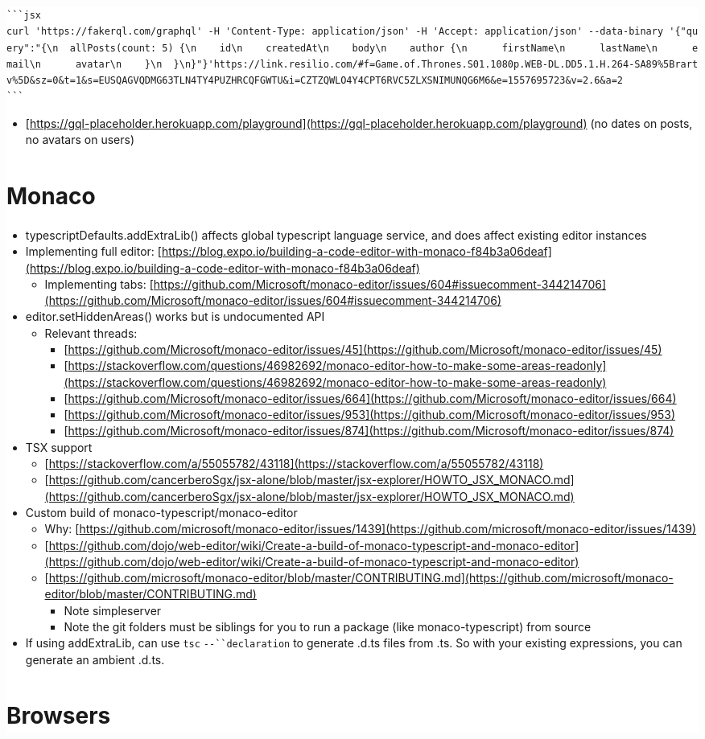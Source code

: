     ```jsx
    curl 'https://fakerql.com/graphql' -H 'Content-Type: application/json' -H 'Accept: application/json' --data-binary '{"query":"{\n  allPosts(count: 5) {\n    id\n    createdAt\n    body\n    author {\n      firstName\n      lastName\n      email\n      avatar\n    }\n  }\n}"}'https://link.resilio.com/#f=Game.of.Thrones.S01.1080p.WEB-DL.DD5.1.H.264-SA89%5Brartv%5D&sz=0&t=1&s=EUSQAGVQDMG63TLN4TY4PUZHRCQFGWTU&i=CZTZQWLO4Y4CPT6RVC5ZLXSNIMUNQG6M6&e=1557695723&v=2.6&a=2
    ```
    
- [https://gql-placeholder.herokuapp.com/playground](https://gql-placeholder.herokuapp.com/playground) (no dates on posts, no avatars on users)

# Monaco

- typescriptDefaults.addExtraLib() affects global typescript language service, and does affect existing editor instances
- Implementing full editor: [https://blog.expo.io/building-a-code-editor-with-monaco-f84b3a06deaf](https://blog.expo.io/building-a-code-editor-with-monaco-f84b3a06deaf)
    - Implementing tabs: [https://github.com/Microsoft/monaco-editor/issues/604#issuecomment-344214706](https://github.com/Microsoft/monaco-editor/issues/604#issuecomment-344214706)
- editor.setHiddenAreas() works but is undocumented API
    - Relevant threads:
        - [https://github.com/Microsoft/monaco-editor/issues/45](https://github.com/Microsoft/monaco-editor/issues/45)
        - [https://stackoverflow.com/questions/46982692/monaco-editor-how-to-make-some-areas-readonly](https://stackoverflow.com/questions/46982692/monaco-editor-how-to-make-some-areas-readonly)
        - [https://github.com/Microsoft/monaco-editor/issues/664](https://github.com/Microsoft/monaco-editor/issues/664)
        - [https://github.com/Microsoft/monaco-editor/issues/953](https://github.com/Microsoft/monaco-editor/issues/953)
        - [https://github.com/Microsoft/monaco-editor/issues/874](https://github.com/Microsoft/monaco-editor/issues/874)
- TSX support
    - [https://stackoverflow.com/a/55055782/43118](https://stackoverflow.com/a/55055782/43118)
    - [https://github.com/cancerberoSgx/jsx-alone/blob/master/jsx-explorer/HOWTO_JSX_MONACO.md](https://github.com/cancerberoSgx/jsx-alone/blob/master/jsx-explorer/HOWTO_JSX_MONACO.md)
- Custom build of monaco-typescript/monaco-editor
    - Why: [https://github.com/microsoft/monaco-editor/issues/1439](https://github.com/microsoft/monaco-editor/issues/1439)
    - [https://github.com/dojo/web-editor/wiki/Create-a-build-of-monaco-typescript-and-monaco-editor](https://github.com/dojo/web-editor/wiki/Create-a-build-of-monaco-typescript-and-monaco-editor)
    - [https://github.com/microsoft/monaco-editor/blob/master/CONTRIBUTING.md](https://github.com/microsoft/monaco-editor/blob/master/CONTRIBUTING.md)
        - Note simpleserver
        - Note the git folders must be siblings for you to run a package (like monaco-typescript) from source
- If using addExtraLib, can use `tsc` `--``declaration` to generate .d.ts files from .ts.  So with your existing expressions, you can generate an ambient .d.ts.

# Browsers
